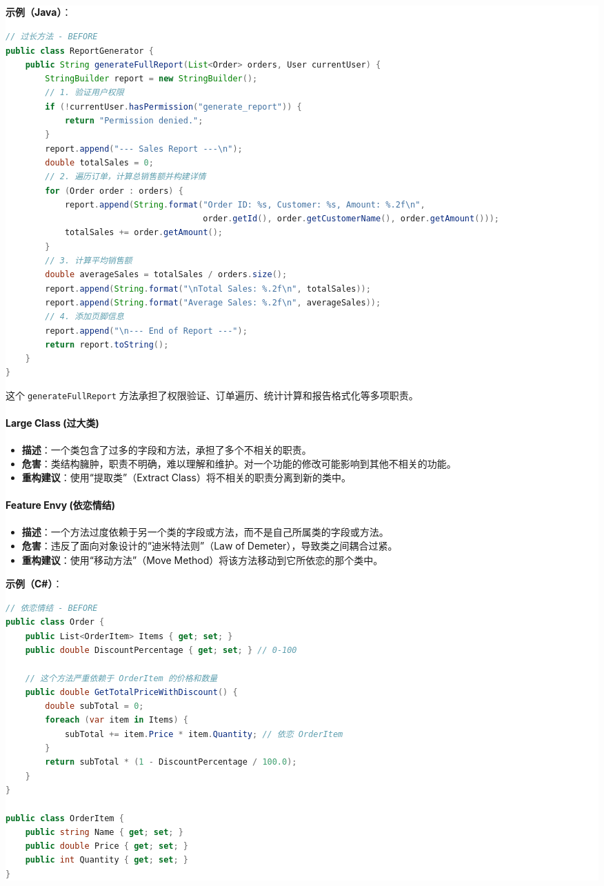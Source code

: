 **示例（Java）**：
```java
// 过长方法 - BEFORE
public class ReportGenerator {
    public String generateFullReport(List<Order> orders, User currentUser) {
        StringBuilder report = new StringBuilder();
        // 1. 验证用户权限
        if (!currentUser.hasPermission("generate_report")) {
            return "Permission denied.";
        }
        report.append("--- Sales Report ---\n");
        double totalSales = 0;
        // 2. 遍历订单，计算总销售额并构建详情
        for (Order order : orders) {
            report.append(String.format("Order ID: %s, Customer: %s, Amount: %.2f\n", 
                                        order.getId(), order.getCustomerName(), order.getAmount()));
            totalSales += order.getAmount();
        }
        // 3. 计算平均销售额
        double averageSales = totalSales / orders.size();
        report.append(String.format("\nTotal Sales: %.2f\n", totalSales));
        report.append(String.format("Average Sales: %.2f\n", averageSales));
        // 4. 添加页脚信息
        report.append("\n--- End of Report ---");
        return report.toString();
    }
}
```
这个 `generateFullReport` 方法承担了权限验证、订单遍历、统计计算和报告格式化等多项职责。

#### Large Class (过大类)

*   **描述**：一个类包含了过多的字段和方法，承担了多个不相关的职责。
*   **危害**：类结构臃肿，职责不明确，难以理解和维护。对一个功能的修改可能影响到其他不相关的功能。
*   **重构建议**：使用“提取类”（Extract Class）将不相关的职责分离到新的类中。

#### Feature Envy (依恋情结)

*   **描述**：一个方法过度依赖于另一个类的字段或方法，而不是自己所属类的字段或方法。
*   **危害**：违反了面向对象设计的“迪米特法则”（Law of Demeter），导致类之间耦合过紧。
*   **重构建议**：使用“移动方法”（Move Method）将该方法移动到它所依恋的那个类中。

**示例（C#）**：
```csharp
// 依恋情结 - BEFORE
public class Order {
    public List<OrderItem> Items { get; set; }
    public double DiscountPercentage { get; set; } // 0-100

    // 这个方法严重依赖于 OrderItem 的价格和数量
    public double GetTotalPriceWithDiscount() {
        double subTotal = 0;
        foreach (var item in Items) {
            subTotal += item.Price * item.Quantity; // 依恋 OrderItem
        }
        return subTotal * (1 - DiscountPercentage / 100.0);
    }
}

public class OrderItem {
    public string Name { get; set; }
    public double Price { get; set; }
    public int Quantity { get; set; }
}
```